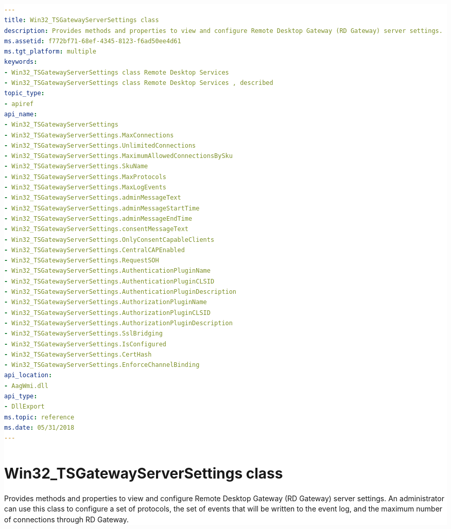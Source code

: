 ```yaml
---
title: Win32_TSGatewayServerSettings class
description: Provides methods and properties to view and configure Remote Desktop Gateway (RD Gateway) server settings.
ms.assetid: f772bf71-68ef-4345-8123-f6ad50ee4d61
ms.tgt_platform: multiple
keywords:
- Win32_TSGatewayServerSettings class Remote Desktop Services
- Win32_TSGatewayServerSettings class Remote Desktop Services , described
topic_type:
- apiref
api_name:
- Win32_TSGatewayServerSettings
- Win32_TSGatewayServerSettings.MaxConnections
- Win32_TSGatewayServerSettings.UnlimitedConnections
- Win32_TSGatewayServerSettings.MaximumAllowedConnectionsBySku
- Win32_TSGatewayServerSettings.SkuName
- Win32_TSGatewayServerSettings.MaxProtocols
- Win32_TSGatewayServerSettings.MaxLogEvents
- Win32_TSGatewayServerSettings.adminMessageText
- Win32_TSGatewayServerSettings.adminMessageStartTime
- Win32_TSGatewayServerSettings.adminMessageEndTime
- Win32_TSGatewayServerSettings.consentMessageText
- Win32_TSGatewayServerSettings.OnlyConsentCapableClients
- Win32_TSGatewayServerSettings.CentralCAPEnabled
- Win32_TSGatewayServerSettings.RequestSOH
- Win32_TSGatewayServerSettings.AuthenticationPluginName
- Win32_TSGatewayServerSettings.AuthenticationPluginCLSID
- Win32_TSGatewayServerSettings.AuthenticationPluginDescription
- Win32_TSGatewayServerSettings.AuthorizationPluginName
- Win32_TSGatewayServerSettings.AuthorizationPluginCLSID
- Win32_TSGatewayServerSettings.AuthorizationPluginDescription
- Win32_TSGatewayServerSettings.SslBridging
- Win32_TSGatewayServerSettings.IsConfigured
- Win32_TSGatewayServerSettings.CertHash
- Win32_TSGatewayServerSettings.EnforceChannelBinding
api_location:
- AagWmi.dll
api_type:
- DllExport
ms.topic: reference
ms.date: 05/31/2018
---
```


# Win32\_TSGatewayServerSettings class

Provides methods and properties to view and configure Remote Desktop Gateway (RD Gateway) server settings. An administrator can use this class to configure a set of protocols, the set of events that will be written to the event log, and the maximum number of connections through RD Gateway.

